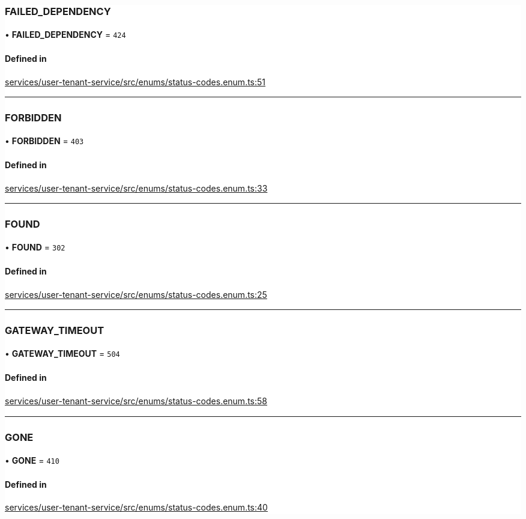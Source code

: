 ### FAILED\_DEPENDENCY

• **FAILED\_DEPENDENCY** = ``424``

#### Defined in

[services/user-tenant-service/src/enums/status-codes.enum.ts:51](https://github.com/sourcefuse/loopback4-microservice-catalog/blob/93a7f917/services/user-tenant-service/src/enums/status-codes.enum.ts#L51)

___

### FORBIDDEN

• **FORBIDDEN** = ``403``

#### Defined in

[services/user-tenant-service/src/enums/status-codes.enum.ts:33](https://github.com/sourcefuse/loopback4-microservice-catalog/blob/93a7f917/services/user-tenant-service/src/enums/status-codes.enum.ts#L33)

___

### FOUND

• **FOUND** = ``302``

#### Defined in

[services/user-tenant-service/src/enums/status-codes.enum.ts:25](https://github.com/sourcefuse/loopback4-microservice-catalog/blob/93a7f917/services/user-tenant-service/src/enums/status-codes.enum.ts#L25)

___

### GATEWAY\_TIMEOUT

• **GATEWAY\_TIMEOUT** = ``504``

#### Defined in

[services/user-tenant-service/src/enums/status-codes.enum.ts:58](https://github.com/sourcefuse/loopback4-microservice-catalog/blob/93a7f917/services/user-tenant-service/src/enums/status-codes.enum.ts#L58)

___

### GONE

• **GONE** = ``410``

#### Defined in

[services/user-tenant-service/src/enums/status-codes.enum.ts:40](https://github.com/sourcefuse/loopback4-microservice-catalog/blob/93a7f917/services/user-tenant-service/src/enums/status-codes.enum.ts#L40)
